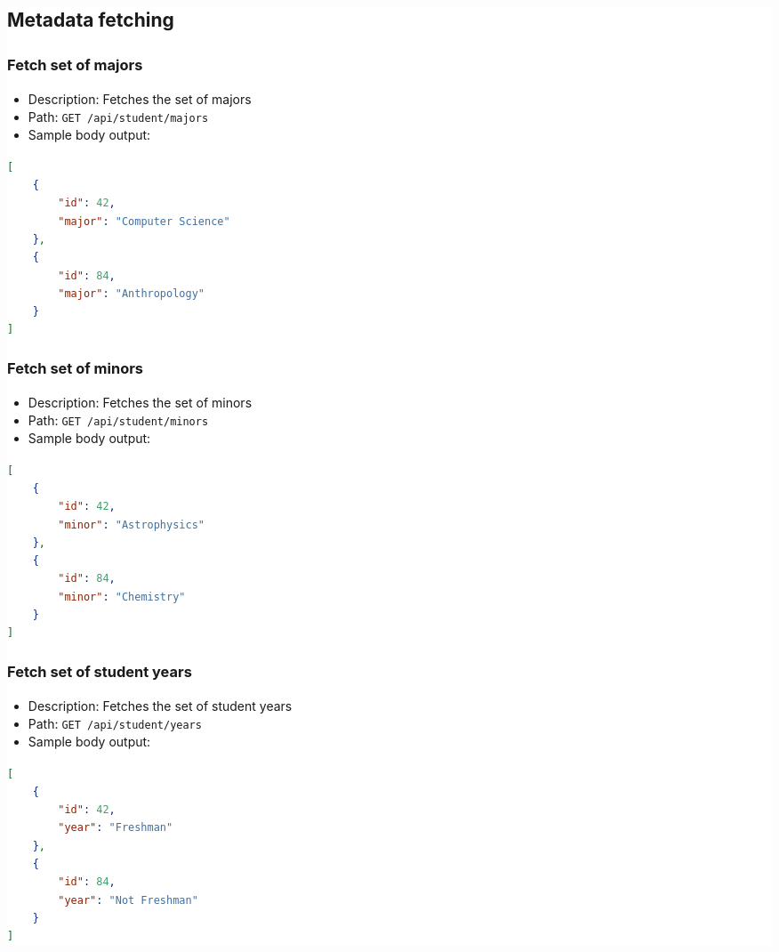 ## Metadata fetching

### Fetch set of majors
* Description: Fetches the set of majors
* Path: `GET /api/student/majors`
* Sample body output:
```json
[
    {
        "id": 42,
        "major": "Computer Science"
    },
    {
        "id": 84,
        "major": "Anthropology"
    }
]
```

### Fetch set of minors
* Description: Fetches the set of minors
* Path: `GET /api/student/minors`
* Sample body output:
```json
[
    {
        "id": 42,
        "minor": "Astrophysics"
    },
    {
        "id": 84,
        "minor": "Chemistry"
    }
]
```

### Fetch set of student years
* Description: Fetches the set of student years
* Path: `GET /api/student/years`
* Sample body output:
```json
[
    {
        "id": 42,
        "year": "Freshman"
    },
    {
        "id": 84,
        "year": "Not Freshman"
    }
]
```
